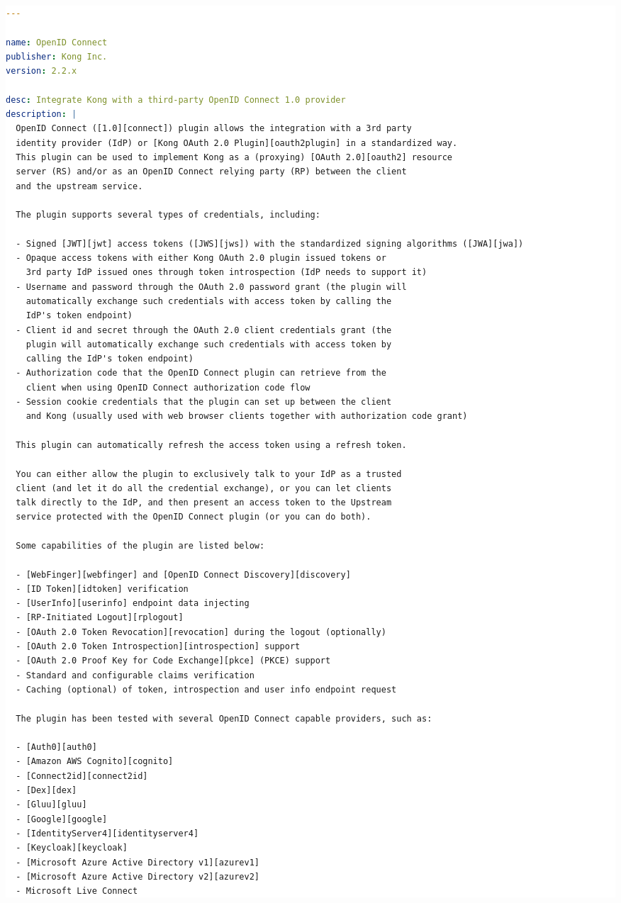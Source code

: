 ```yaml
---

name: OpenID Connect
publisher: Kong Inc.
version: 2.2.x

desc: Integrate Kong with a third-party OpenID Connect 1.0 provider
description: |
  OpenID Connect ([1.0][connect]) plugin allows the integration with a 3rd party
  identity provider (IdP) or [Kong OAuth 2.0 Plugin][oauth2plugin] in a standardized way.
  This plugin can be used to implement Kong as a (proxying) [OAuth 2.0][oauth2] resource
  server (RS) and/or as an OpenID Connect relying party (RP) between the client
  and the upstream service.

  The plugin supports several types of credentials, including:

  - Signed [JWT][jwt] access tokens ([JWS][jws]) with the standardized signing algorithms ([JWA][jwa])
  - Opaque access tokens with either Kong OAuth 2.0 plugin issued tokens or
    3rd party IdP issued ones through token introspection (IdP needs to support it)
  - Username and password through the OAuth 2.0 password grant (the plugin will
    automatically exchange such credentials with access token by calling the
    IdP's token endpoint)
  - Client id and secret through the OAuth 2.0 client credentials grant (the
    plugin will automatically exchange such credentials with access token by
    calling the IdP's token endpoint)
  - Authorization code that the OpenID Connect plugin can retrieve from the
    client when using OpenID Connect authorization code flow
  - Session cookie credentials that the plugin can set up between the client
    and Kong (usually used with web browser clients together with authorization code grant)

  This plugin can automatically refresh the access token using a refresh token.

  You can either allow the plugin to exclusively talk to your IdP as a trusted
  client (and let it do all the credential exchange), or you can let clients
  talk directly to the IdP, and then present an access token to the Upstream
  service protected with the OpenID Connect plugin (or you can do both).

  Some capabilities of the plugin are listed below:

  - [WebFinger][webfinger] and [OpenID Connect Discovery][discovery]
  - [ID Token][idtoken] verification
  - [UserInfo][userinfo] endpoint data injecting
  - [RP-Initiated Logout][rplogout]
  - [OAuth 2.0 Token Revocation][revocation] during the logout (optionally)
  - [OAuth 2.0 Token Introspection][introspection] support
  - [OAuth 2.0 Proof Key for Code Exchange][pkce] (PKCE) support
  - Standard and configurable claims verification
  - Caching (optional) of token, introspection and user info endpoint request

  The plugin has been tested with several OpenID Connect capable providers, such as:

  - [Auth0][auth0]
  - [Amazon AWS Cognito][cognito]
  - [Connect2id][connect2id]
  - [Dex][dex]
  - [Gluu][gluu]
  - [Google][google]
  - [IdentityServer4][identityserver4]
  - [Keycloak][keycloak]
  - [Microsoft Azure Active Directory v1][azurev1]
  - [Microsoft Azure Active Directory v2][azurev2]
  - Microsoft Live Connect
```

  [connect]: http://openid.net/specs/openid-connect-core-1_0.html
  [oauth2plugin]: /hub/kong-inc/oauth2/
  [oauth2]: https://tools.ietf.org/html/rfc6749
  [jwt]: https://tools.ietf.org/html/rfc7519
  [jws]: https://tools.ietf.org/html/rfc7515
  [jwa]: https://tools.ietf.org/html/rfc7518
  [webfinger]: https://tools.ietf.org/html/rfc7033
  [discovery]: http://openid.net/specs/openid-connect-discovery-1_0.html
  [idtoken]: http://openid.net/specs/openid-connect-core-1_0.html#IDToken
  [userinfo]: http://openid.net/specs/openid-connect-core-1_0.html#UserInfo
  [rplogout]: http://openid.net/specs/openid-connect-session-1_0.html#RPLogout
  [revocation]: https://tools.ietf.org/html/rfc7009
  [introspection]: https://tools.ietf.org/html/rfc7662
  [pkce]: https://tools.ietf.org/html/rfc7636
  [auth0]: https://auth0.com/docs/protocols/oidc
  [cognito]: https://aws.amazon.com/cognito/
  [connect2id]: https://connect2id.com/products/server
  [dex]: https://github.com/coreos/dex/blob/master/Documentation/openid-connect.md
  [gluu]: https://gluu.org/docs/ce/api-guide/openid-connect-api/
  [google]: https://developers.google.com/identity/protocols/OpenIDConnect
  [identityserver4]: https://identityserver4.readthedocs.io/
  [keycloak]: http://www.keycloak.org/documentation.html
  [azurev1]: https://docs.microsoft.com/en-us/azure/active-directory/develop/active-directory-protocols-openid-connect-code
  [azurev2]: https://docs.microsoft.com/en-us/azure/active-directory/develop/active-directory-v2-protocols-oidc
  [okta]: https://developer.okta.com/docs/api/resources/oidc.html
  [onelogin]: https://developers.onelogin.com/openid-connect
  [openam]: https://backstage.forgerock.com/docs/openam/13.5/admin-guide/#chap-openid-connect
  [paypal]: https://developer.paypal.com/docs/integration/direct/identity/log-in-with-paypal/
  [pingfederate]: https://documentation.pingidentity.com/pingfederate/
  [salesforce]: https://developer.salesforce.com/page/Inside_OpenID_Connect_on_Force.com
  [yahoo]: https://developer.yahoo.com/oauth2/guide/openid_connect/